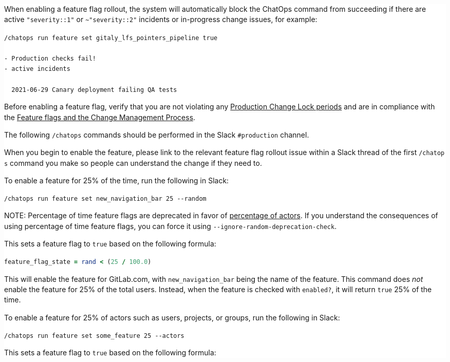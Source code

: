 When enabling a feature flag rollout, the system will automatically block the
ChatOps command from succeeding if there are active `"severity::1"` or `~"severity::2"`
incidents or in-progress change issues, for example:

```shell
/chatops run feature set gitaly_lfs_pointers_pipeline true

- Production checks fail!
- active incidents

  2021-06-29 Canary deployment failing QA tests
```

Before enabling a feature flag, verify that you are not violating any [Production Change Lock periods](https://about.gitlab.com/handbook/engineering/infrastructure/change-management/#production-change-lock-pcl) and are in compliance with the [Feature flags and the Change Management Process](https://about.gitlab.com/handbook/engineering/infrastructure/change-management/#feature-flags-and-the-change-management-process).

The following `/chatops` commands should be performed in the Slack
`#production` channel.

When you begin to enable the feature, please link to the relevant
feature flag rollout issue within a Slack thread of the first `/chatops`
command you make so people can understand the change if they need to.

To enable a feature for 25% of the time, run the following in Slack:

```shell
/chatops run feature set new_navigation_bar 25 --random
```

NOTE:
Percentage of time feature flags are deprecated in favor of [percentage of actors](#percentage-based-actor-selection).
If you understand the consequences of using percentage of time feature flags, you can force it using
`--ignore-random-deprecation-check`.

This sets a feature flag to `true` based on the following formula:

```ruby
feature_flag_state = rand < (25 / 100.0)
```

This will enable the feature for GitLab.com, with `new_navigation_bar` being the
name of the feature.
This command does *not* enable the feature for 25% of the total users.
Instead, when the feature is checked with `enabled?`, it will return `true` 25% of the time.

To enable a feature for 25% of actors such as users, projects, or groups,
run the following in Slack:

```shell
/chatops run feature set some_feature 25 --actors
```

This sets a feature flag to `true` based on the following formula:
